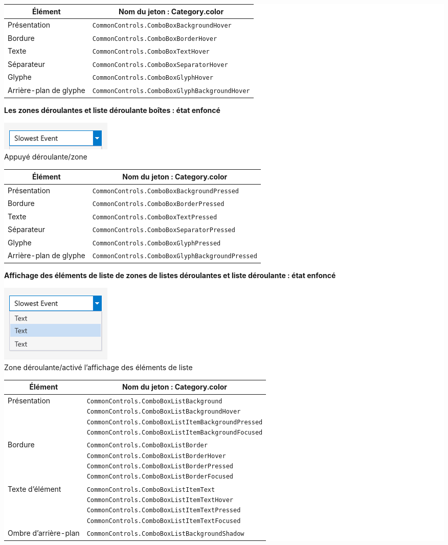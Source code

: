 | Élément | Nom du jeton : Category.color |
| --- | --- |
| Présentation | `CommonControls.ComboBoxBackgroundHover` |
| Bordure | `CommonControls.ComboBoxBorderHover` |
| Texte | `CommonControls.ComboBoxTextHover` |
| Séparateur | `CommonControls.ComboBoxSeparatorHover` |
| Glyphe | `CommonControls.ComboBoxGlyphHover` |
| Arrière-plan de glyphe | `CommonControls.ComboBoxGlyphBackgroundHover` |

**Les zones déroulantes et liste déroulante boîtes : état enfoncé**  

![Appuyé déroulante/zone](../../extensibility/ux-guidelines/media/0303-171_dropdowncomboboxpressed.png "0303-171_DropDownComboBoxPressed")<br />Appuyé déroulante/zone  

| Élément | Nom du jeton : Category.color |
| --- | --- |
| Présentation | `CommonControls.ComboBoxBackgroundPressed` |
| Bordure | `CommonControls.ComboBoxBorderPressed` |
| Texte | `CommonControls.ComboBoxTextPressed` |
| Séparateur | `CommonControls.ComboBoxSeparatorPressed` |
| Glyphe | `CommonControls.ComboBoxGlyphPressed` |
| Arrière-plan de glyphe | `CommonControls.ComboBoxGlyphBackgroundPressed` |

**Affichage des éléments de liste de zones de listes déroulantes et liste déroulante : état enfoncé**  

 ![Zone déroulante/activé l’affichage des éléments de liste](../../extensibility/ux-guidelines/media/0303-174_dropdowncomboboxlistview.png "0303-174_DropDownComboBoxListView")<br />Zone déroulante/activé l’affichage des éléments de liste  

| Élément | Nom du jeton : Category.color |
| --- | --- |
| Présentation |  `CommonControls.ComboBoxListBackground`<br />`CommonControls.ComboBoxListBackgroundHover`<br />`CommonControls.ComboBoxListItemBackgroundPressed`<br />`CommonControls.ComboBoxListItemBackgroundFocused` |
| Bordure | `CommonControls.ComboBoxListBorder`<br />`CommonControls.ComboBoxListBorderHover`<br />`CommonControls.ComboBoxListBorderPressed`<br />`CommonControls.ComboBoxListBorderFocused` |
| Texte d’élément | `CommonControls.ComboBoxListItemText`<br /> `CommonControls.ComboBoxListItemTextHover`<br />`CommonControls.ComboBoxListItemTextPressed`<br />`CommonControls.ComboBoxListItemTextFocused` |
| Ombre d’arrière-plan | `CommonControls.ComboBoxListBackgroundShadow` |
